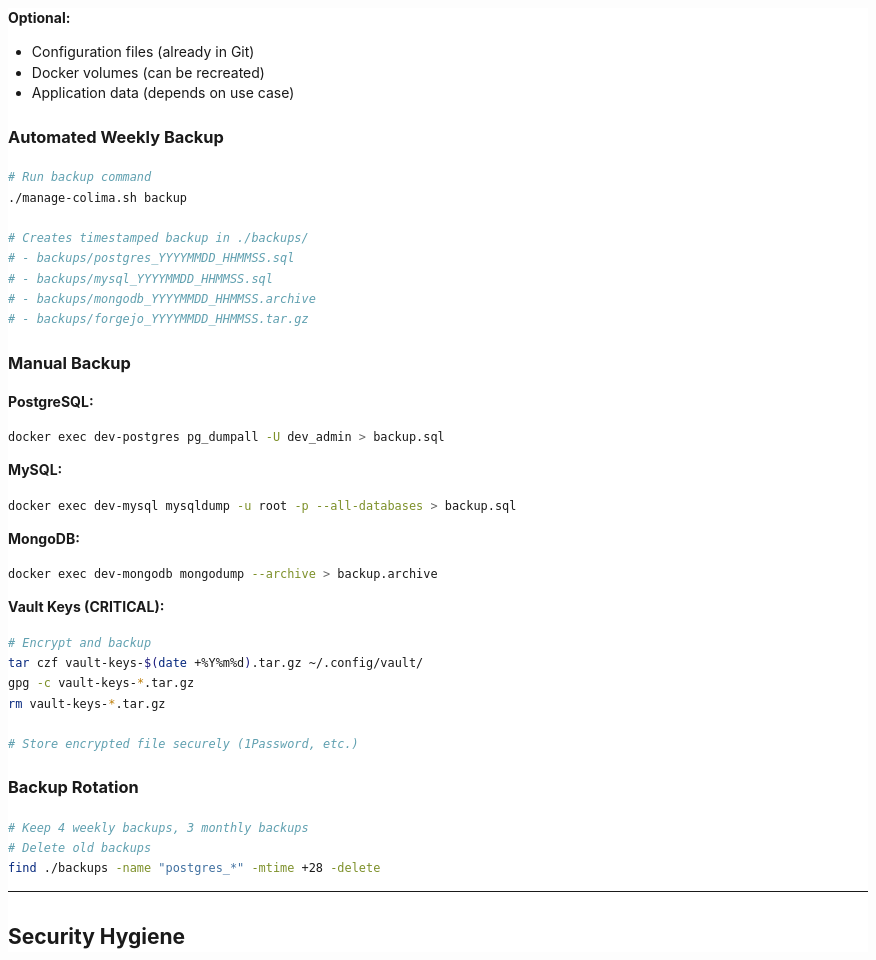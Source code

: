 **Optional:**
- Configuration files (already in Git)
- Docker volumes (can be recreated)
- Application data (depends on use case)

### Automated Weekly Backup

```bash
# Run backup command
./manage-colima.sh backup

# Creates timestamped backup in ./backups/
# - backups/postgres_YYYYMMDD_HHMMSS.sql
# - backups/mysql_YYYYMMDD_HHMMSS.sql
# - backups/mongodb_YYYYMMDD_HHMMSS.archive
# - backups/forgejo_YYYYMMDD_HHMMSS.tar.gz
```

### Manual Backup

**PostgreSQL:**
```bash
docker exec dev-postgres pg_dumpall -U dev_admin > backup.sql
```

**MySQL:**
```bash
docker exec dev-mysql mysqldump -u root -p --all-databases > backup.sql
```

**MongoDB:**
```bash
docker exec dev-mongodb mongodump --archive > backup.archive
```

**Vault Keys (CRITICAL):**
```bash
# Encrypt and backup
tar czf vault-keys-$(date +%Y%m%d).tar.gz ~/.config/vault/
gpg -c vault-keys-*.tar.gz
rm vault-keys-*.tar.gz

# Store encrypted file securely (1Password, etc.)
```

### Backup Rotation

```bash
# Keep 4 weekly backups, 3 monthly backups
# Delete old backups
find ./backups -name "postgres_*" -mtime +28 -delete
```

---

## Security Hygiene
